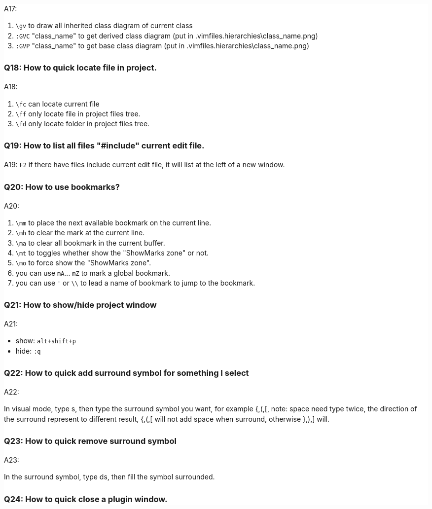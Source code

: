 A17: 

1. `\gv` to draw all inherited class diagram of current class
1. `:GVC` "class_name" to get derived class diagram (put in .vimfiles\.hierarchies\class_name.png)
1. `:GVP` "class_name" to get base class diagram (put in .vimfiles\.hierarchies\class_name.png)

### Q18: How to quick locate file in project.

A18: 

1. `\fc` can locate current file
1. `\ff` only locate file in project files tree.
1. `\fd` only locate folder in project files tree.

### Q19: How to list all files "#include" current edit file.

A19: `F2` if there have files include current edit file, it will list at the left of a new window.

### Q20: How to use bookmarks?

A20: 

1. `\mm` to place the next available bookmark on the current line.
1. `\mh` to clear the mark at the current line.
1. `\ma` to clear all bookmark in the current buffer.
1. `\mt` to toggles whether show the "ShowMarks zone" or not.
1. `\mo` to force show the "ShowMarks zone".
1. you can use `mA`... `mZ` to mark a global bookmark.
1. you can use `'` or `\\` to lead a name of bookmark to jump to the bookmark.

### Q21: How to show/hide project window

A21: 

* show: `alt+shift+p`
* hide: `:q`

### Q22: How to quick add surround symbol for something I select

A22: 

In visual mode, type s, then type the surround symbol you want, for example {,(,[, note: space need type twice, the direction of the surround represent to different result, {,(,[ will not add space when surround, otherwise },),] will.

### Q23: How to quick remove surround symbol

A23: 

In the surround symbol, type ds, then fill the symbol surrounded.

### Q24: How to quick close a plugin window.
